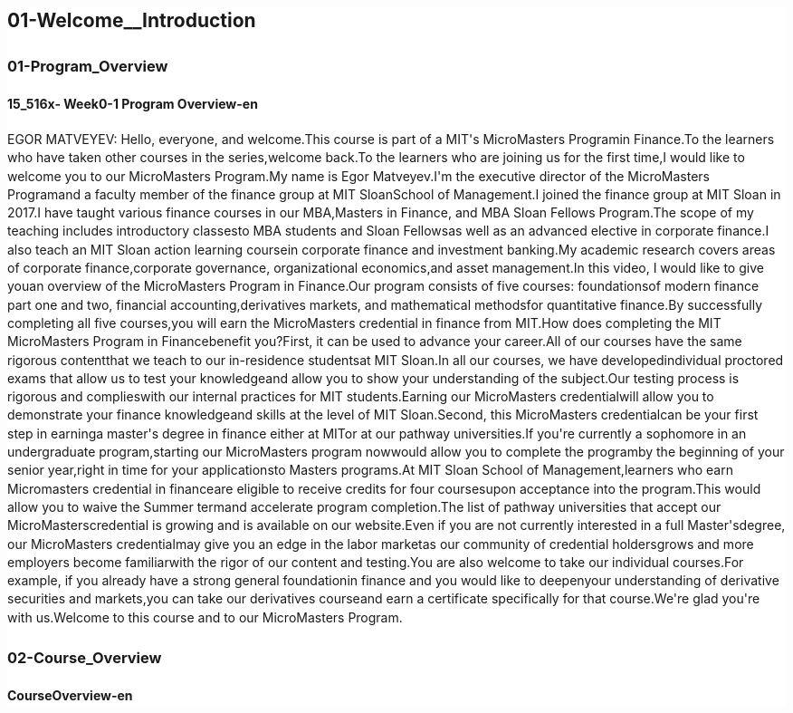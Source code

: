 ## 01-Welcome__Introduction

### 01-Program_Overview

#### 15_516x- Week0-1 Program Overview-en

EGOR MATVEYEV: Hello, everyone, and welcome.This course is part of a MIT's MicroMasters Programin Finance.To the learners who have taken other courses in the series,welcome back.To the learners who are joining us for the first time,I would like to welcome you to our MicroMasters Program.My name is Egor Matveyev.I'm the executive director of the MicroMasters Programand a faculty member of the finance group at MIT SloanSchool of Management.I joined the finance group at MIT Sloan in 2017.I have taught various finance courses in our MBA,Masters in Finance, and MBA Sloan Fellows Program.The scope of my teaching includes introductory classesto MBA students and Sloan Fellowsas well as an advanced elective in corporate finance.I also teach an MIT Sloan action learning coursein corporate finance and investment banking.My academic research covers areas of corporate finance,corporate governance, organizational economics,and asset management.In this video, I would like to give youan overview of the MicroMasters Program in Finance.Our program consists of five courses: foundationsof modern finance part one and two, financial accounting,derivatives markets, and mathematical methodsfor quantitative finance.By successfully completing all five courses,you will earn the MicroMasters credential in finance from MIT.How does completing the MIT MicroMasters Program in Financebenefit you?First, it can be used to advance your career.All of our courses have the same rigorous contentthat we teach to our in-residence studentsat MIT Sloan.In all our courses, we have developedindividual proctored exams that allow us to test your knowledgeand allow you to show your understanding of the subject.Our testing process is rigorous and complieswith our internal practices for MIT students.Earning our MicroMasters credentialwill allow you to demonstrate your finance knowledgeand skills at the level of MIT Sloan.Second, this MicroMasters credentialcan be your first step in earninga master's degree in finance either at MITor at our pathway universities.If you're currently a sophomore in an undergraduate program,starting our MicroMasters program nowwould allow you to complete the programby the beginning of your senior year,right in time for your applicationsto Masters programs.At MIT Sloan School of Management,learners who earn Micromasters credential in financeare eligible to receive credits for four coursesupon acceptance into the program.This would allow you to waive the Summer termand accelerate program completion.The list of pathway universities that accept our MicroMasterscredential is growing and is available on our website.Even if you are not currently interested in a full Master'sdegree, our MicroMasters credentialmay give you an edge in the labor marketas our community of credential holdersgrows and more employers become familiarwith the rigor of our content and testing.You are also welcome to take our individual courses.For example, if you already have a strong general foundationin finance and you would like to deepenyour understanding of derivative securities and markets,you can take our derivatives courseand earn a certificate specifically for that course.We're glad you're with us.Welcome to this course and to our MicroMasters Program.

### 02-Course_Overview

#### CourseOverview-en
